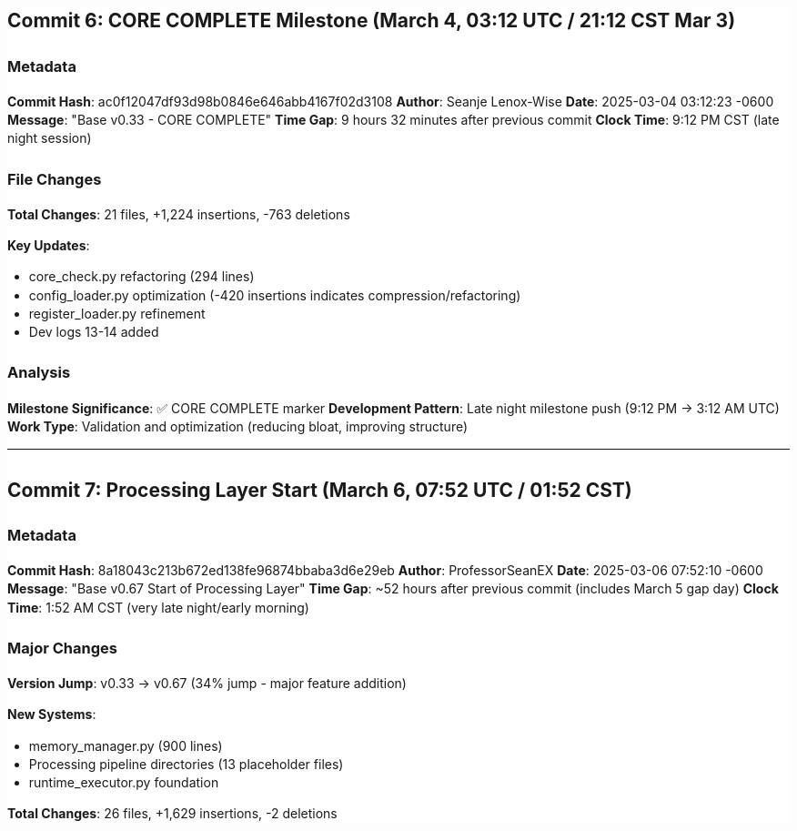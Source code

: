## Commit 6: CORE COMPLETE Milestone (March 4, 03:12 UTC / 21:12 CST Mar 3)

### Metadata

**Commit Hash**: ac0f12047df93d98b0846e646abb4167f02d3108
**Author**: Seanje Lenox-Wise
**Date**: 2025-03-04 03:12:23 -0600
**Message**: "Base v0.33 - CORE COMPLETE"
**Time Gap**: 9 hours 32 minutes after previous commit
**Clock Time**: 9:12 PM CST (late night session)

### File Changes

**Total Changes**: 21 files, +1,224 insertions, -763 deletions

**Key Updates**:
- core_check.py refactoring (294 lines)
- config_loader.py optimization (-420 insertions indicates compression/refactoring)
- register_loader.py refinement
- Dev logs 13-14 added

### Analysis

**Milestone Significance**: ✅ CORE COMPLETE marker
**Development Pattern**: Late night milestone push (9:12 PM → 3:12 AM UTC)
**Work Type**: Validation and optimization (reducing bloat, improving structure)

---

## Commit 7: Processing Layer Start (March 6, 07:52 UTC / 01:52 CST)

### Metadata

**Commit Hash**: 8a18043c213b672ed138fe96874bbaba3d6e29eb
**Author**: ProfessorSeanEX
**Date**: 2025-03-06 07:52:10 -0600
**Message**: "Base v0.67 Start of Processing Layer"
**Time Gap**: ~52 hours after previous commit (includes March 5 gap day)
**Clock Time**: 1:52 AM CST (very late night/early morning)

### Major Changes

**Version Jump**: v0.33 → v0.67 (34% jump - major feature addition)

**New Systems**:
- memory_manager.py (900 lines)
- Processing pipeline directories (13 placeholder files)
- runtime_executor.py foundation

**Total Changes**: 26 files, +1,629 insertions, -2 deletions
